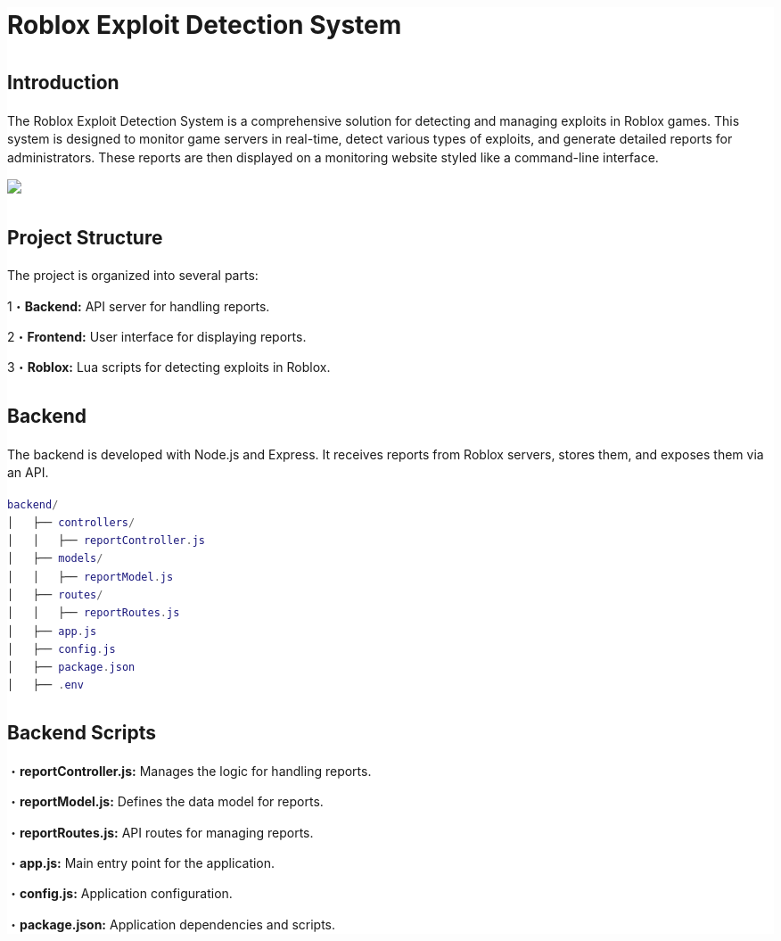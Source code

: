 # Roblox Exploit Detection System

## Introduction
The Roblox Exploit Detection System is a comprehensive solution for detecting and managing exploits in Roblox games. This system is designed to monitor game servers in real-time, detect various types of exploits, and generate detailed reports for administrators. These reports are then displayed on a monitoring website styled like a command-line interface.

<img src="https://images-ext-1.discordapp.net/external/d9HWo6VSv0we7IRaEH0PkyeVdDLf5Wnt1do68fNh5mU/https/images.guns.lol/yCtJN.png?format=webp&quality=lossless&width=1833&height=889">

## Project Structure

The project is organized into several parts:

1・**Backend:** API server for handling reports.

2・**Frontend:** User interface for displaying reports.

3・**Roblox:** Lua scripts for detecting exploits in Roblox.


## Backend
The backend is developed with Node.js and Express. It receives reports from Roblox servers, stores them, and exposes them via an API.

````lua
backend/
│   ├── controllers/
│   │   ├── reportController.js
│   ├── models/
│   │   ├── reportModel.js
│   ├── routes/
│   │   ├── reportRoutes.js
│   ├── app.js
│   ├── config.js
│   ├── package.json
│   ├── .env
````            

## Backend Scripts

・**reportController.js:** Manages the logic for handling reports.

・**reportModel.js:** Defines the data model for reports.

・**reportRoutes.js:** API routes for managing reports.

・**app.js:** Main entry point for the application.

・**config.js:** Application configuration.

・**package.json:** Application dependencies and scripts.
